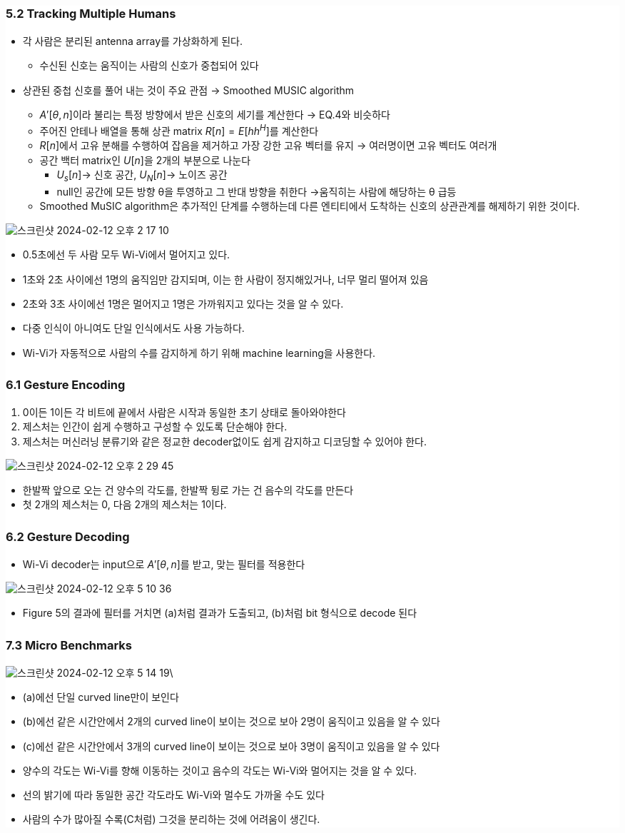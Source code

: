 ### **5.2 Tracking Multiple Humans**

- 각 사람은 분리된 antenna array를 가상화하게 된다.
    - 수신된 신호는 움직이는 사람의 신호가 중첩되어 있다

- 상관된 중첩 신호를 풀어 내는 것이 주요 관점 → Smoothed MUSIC algorithm
    - $A'[θ,n]$이라 불리는 특정 방향에서 받은 신호의 세기를 계산한다 → EQ.4와 비슷하다
    - 주어진 안테나 배열을 통해 상관 matrix $R[n] =E[hh^H]$를 계산한다
    - $R[n]$에서 고유 분해를 수행하여 잡음을 제거하고 가장 강한 고유 벡터를 유지 → 여러명이면 고유 벡터도 여러개
    - 공간 백터 matrix인 $U[n]$을 2개의 부분으로 나눈다
        - $U_s[n]$→ 신호 공간, $U_N[n]$→ 노이즈 공간
        - null인 공간에 모든 방향 θ을 투영하고 그 반대 방향을 취한다 →움직히는 사람에 해당하는 θ 급등
    - Smoothed MuSIC algorithm은 추가적인 단계를 수행하는데 다른 엔티티에서 도착하는 신호의 상관관계를 해제하기 위한 것이다.

<img width="454" alt="스크린샷 2024-02-12 오후 2 17 10" src="https://github.com/UMC5th-PLANME/Android/assets/145656942/dd79705f-1afe-481c-903d-93a4de5e9378">

- 0.5초에선 두 사람 모두 Wi-Vi에서 멀어지고 있다.
- 1초와 2초 사이에선 1명의 움직임만 감지되며, 이는 한 사람이 정지해있거나, 너무 멀리 떨어져 있음
- 2초와 3초 사이에선 1명은 멀어지고 1명은 가까워지고 있다는 것을 알 수 있다.
- 다중 인식이 아니여도 단일 인식에서도 사용 가능하다.

- Wi-Vi가 자동적으로 사람의 수를 감지하게 하기 위해 machine learning을 사용한다.

### 6.1 Gesture Encoding

1. 0이든 1이든 각 비트에 끝에서 사람은 시작과 동일한 초기 상태로 돌아와야한다
2. 제스처는 인간이 쉽게 수행하고 구성할 수 있도록 단순해야 한다.
3. 제스처는 머신러닝 분류기와 같은 정교한 decoder없이도 쉽게 감지하고 디코딩할 수 있어야 한다.

<img width="441" alt="스크린샷 2024-02-12 오후 2 29 45" src="https://github.com/UMC5th-PLANME/Android/assets/145656942/267cc475-62e5-4293-8397-f680f39eafcc">

- 한발짝 앞으로 오는 건 양수의 각도를, 한발짝 뒹로 가는 건 음수의 각도를 만든다
- 첫 2개의 제스처는 0, 다음 2개의 제스처는 1이다.

### **6.2 Gesture Decoding**

- Wi-Vi decoder는 input으로 $A'[θ,n]$를 받고, 맞는 필터를 적용한다

<img width="466" alt="스크린샷 2024-02-12 오후 5 10 36" src="https://github.com/UMC5th-PLANME/Android/assets/145656942/832a27db-a899-48db-ab60-c5f33297ed22">

- Figure 5의 결과에 필터를 거치면 (a)처럼 결과가 도출되고, (b)처럼 bit 형식으로 decode 된다

### 7.3 Micro Benchmarks

<img width="965" alt="스크린샷 2024-02-12 오후 5 14 19" src="https://github.com/UMC5th-PLANME/Android/assets/145656942/a8c15f51-f44d-4ae1-85a6-613354d77c7f">\

- (a)에선 단일 curved line만이 보인다
- (b)에선 같은 시간안에서 2개의 curved line이 보이는 것으로 보아 2명이 움직이고 있음을 알 수 있다
- (c)에선 같은 시간안에서 3개의 curved line이 보이는 것으로 보아 3명이 움직이고 있음을 알 수 있다

- 양수의 각도는 Wi-Vi를 향해 이동하는 것이고 음수의 각도는 Wi-Vi와 멀어지는 것을 알 수 있다.
- 선의 밝기에 따라 동일한 공간 각도라도 Wi-Vi와 멀수도 가까울 수도 있다
- 사람의 수가 많아질 수록(C처럼) 그것을 분리하는 것에 어려움이 생긴다.
